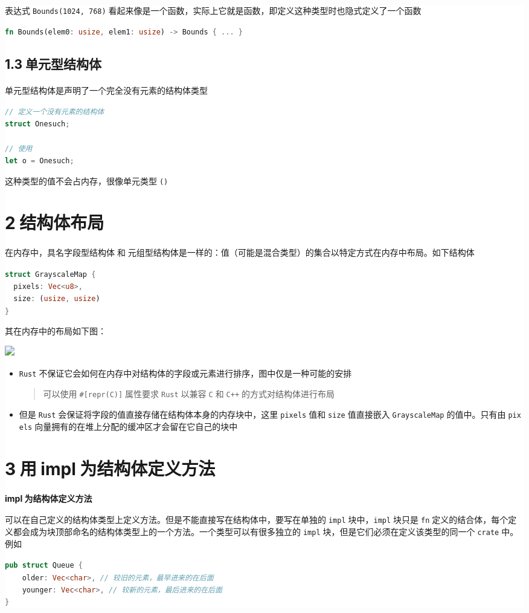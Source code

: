 表达式 `Bounds(1024, 768)` 看起来像是一个函数，实际上它就是函数，即定义这种类型时也隐式定义了一个函数

```rust
fn Bounds(elem0: usize, elem1: usize) -> Bounds { ... }
```



## 1.3 单元型结构体

单元型结构体是声明了一个完全没有元素的结构体类型

```rust
// 定义一个没有元素的结构体
struct Onesuch;

// 使用
let o = Onesuch;
```

这种类型的值不会占内存，很像单元类型 `()`



# 2 结构体布局

在内存中，具名字段型结构体 和 元组型结构体是一样的：值（可能是混合类型）的集合以特定方式在内存中布局。如下结构体

```rust
struct GrayscaleMap {
  pixels: Vec<u8>,
  size: (usize, usize)
}
```

其在内存中的布局如下图：

![](https://sink-blog-pic.oss-cn-shenzhen.aliyuncs.com/img/rust-chengxusheji/%E7%BB%93%E6%9E%84%E4%BD%93%E5%86%85%E5%AD%98.drawio.png)



* `Rust` 不保证它会如何在内存中对结构体的字段或元素进行排序，图中仅是一种可能的安排

  > 可以使用 `#[repr(C)]` 属性要求 `Rust` 以兼容 `C` 和 `C++` 的方式对结构体进行布局

* 但是 `Rust` 会保证将字段的值直接存储在结构体本身的内存块中，这里 `pixels` 值和 `size` 值直接嵌入 `GrayscaleMap` 的值中。只有由 `pixels` 向量拥有的在堆上分配的缓冲区才会留在它自己的块中



# 3 用 impl 为结构体定义方法

**impl 为结构体定义方法**

可以在自己定义的结构体类型上定义方法。但是不能直接写在结构体中，要写在单独的 `impl` 块中，`impl` 块只是 `fn` 定义的结合体，每个定义都会成为块顶部命名的结构体类型上的一个方法。一个类型可以有很多独立的 `impl` 块，但是它们必须在定义该类型的同一个 `crate` 中。例如

```rust
pub struct Queue {
    older: Vec<char>, // 较旧的元素，最早进来的在后面
    younger: Vec<char>, // 较新的元素，最后进来的在后面
}
```
